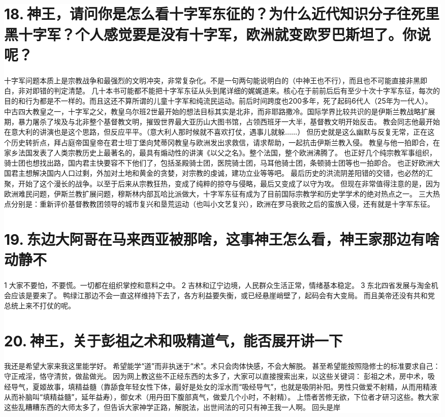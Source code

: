 
# 18.  神王，请问你是怎么看十字军东征的？为什么近代知识分子往死里黑十字军？个人感觉要是没有十字军，欧洲就变欧罗巴斯坦了。你说呢？
十字军问题本质上是宗教战争和最强烈的文明冲突，非常复杂化。不是一句两句能说明白的（中神王也不行），而且也不可能直接非黑即白，非对即错的判定清楚。
几十本书可能都不能把十字军东征从头到尾详细的娓娓道来。核心在于前前后后有至少十次十字军东征，每次的目的和行为都是不一样的。而且这还不算所谓的儿童十字军和纯流民运动。前后时间跨度也200多年，死了起码6代人（25年为一代人）。
中古四大教皇之一，十字军之父，教皇乌尔班2世最开始的想法目标其实是北非，而非耶路撒冷。国际学界比较共识的是伊斯兰教战略扩展期，暴力屠杀了埃及与北非整个基督教文明，摧毁世界最大亚历山大图书馆，占领西班牙一大半，基督教文明开始反击。
教会同志他最开始在意大利的讲演也是这个思路，但反应平平。（意大利人那时候就不喜欢打仗，遇事儿就躲……）
但历史就是这么幽默与反复无常，正在这个历史转折点，拜占庭帝国皇帝在君士坦丁堡向梵蒂冈教皇与欧洲发出求救信，请求帮助，一起抗击伊斯兰教入侵。
教皇与他一拍即合，在家乡法国发表了人类宗教历史上最著名的，最具有煽动性的讲演《以父之名》。整个法国，整个欧洲沸腾了。
也正好几个纯宗教军事组织，骑士团也想找出路，国内君主快要容不下他们了，包括圣殿骑士团，医院骑士团，马耳他骑士团，条顿骑士团等也一拍即合。
也正好欧洲大国君主想解决国内人口过剩，外加对土地和黄金的贪婪，对宗教的虔诚，建功立业等等吧。
最后历史的洪流阴差阳错的交错，也必然的汇聚，开始了这个漫长的战争。以至于后来从宗教狂热，变成了纯粹的掠夺与侵略，最后又变成了以守为攻。
但现在非常值得注意的是，因为欧洲难民问题，伊斯兰教扩展问题，穆斯林内部瓦哈比派做大，十字军东征有成为了目前国际宗教学和历史学学术的绝对热点之一。
三大热点分别是：重新评价基督教教团领导的城市复兴和垦荒运动（也叫小文艺复兴），欧洲在罗马衰败之后的蛮族入侵，还有就是十字军东征。


# 19.  东边大阿哥在马来西亚被那啥，这事神王怎么看，神王家那边有啥动静不
1
大家不要怕，不要慌。一切都在组织掌控和意料之中。
2
吉林和辽宁边境，人民群众生活正常，情绪基本稳定。
3
东北四省发展与淘金机会应该是要来了。
鸭绿江那边不会一直这样维持下去了，各方利益要失衡，或已经悬崖峭壁了，起码会有大变局。
而且美帝还没有共和党总统上来不打仗的呢。


# 20.  神王，关于彭祖之术和吸精道气，能否展开讲一下
我还是希望大家来我这里能学好。
希望能学“道”而非执迷于“术”。术只会肉体快感，不会大解脱。
甚至希望能按照隐修士的标准要求自己：守正戒淫，恪守清贫，做盐做光。
因为网上教这些不正经东西的太多了，大家可以直接搜索出来，以这些关键词：
彭祖之术，房中术，吸经导气，夏姬故事，填精益髓（靠舔食年轻女性下体，最好是处女的淫水而“吸经导气”，也就是吸阴补阳。男性只做爱不射精，从而用精液从而补脑叫“填精益髓”，延年益寿），御女术（用丹田下腹部真气，做爱几个小时，不射精）。
上悟者苦修无欲，下位者才研习这些。教大家这些乱糟糟东西的大师太多了，但告诉大家神学正路，解脱法，出世间法的可只有神王我一人啊。
回头是岸


